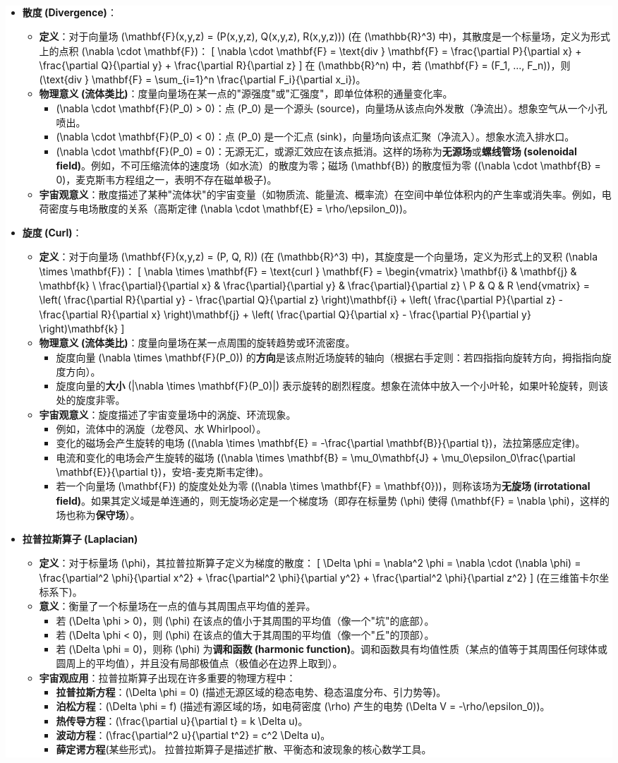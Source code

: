 - **散度 (Divergence)**：
  - **定义**：对于向量场 \(\mathbf{F}(x,y,z) = (P(x,y,z), Q(x,y,z), R(x,y,z))\) (在 \(\mathbb{R}^3\) 中)，其散度是一个标量场，定义为形式上的点积 \(\nabla \cdot \mathbf{F}\)：
        \[ \nabla \cdot \mathbf{F} = \text{div } \mathbf{F} = \frac{\partial P}{\partial x} + \frac{\partial Q}{\partial y} + \frac{\partial R}{\partial z} \]
        在 \(\mathbb{R}^n\) 中，若 \(\mathbf{F} = (F_1, ..., F_n)\)，则 \(\text{div } \mathbf{F} = \sum_{i=1}^n \frac{\partial F_i}{\partial x_i}\)。
  - **物理意义 (流体类比)**：度量向量场在某一点的"源强度"或"汇强度"，即单位体积的通量变化率。
    - \(\nabla \cdot \mathbf{F}(P_0) > 0\)：点 \(P_0\) 是一个源头 (source)，向量场从该点向外发散（净流出）。想象空气从一个小孔喷出。
    - \(\nabla \cdot \mathbf{F}(P_0) < 0\)：点 \(P_0\) 是一个汇点 (sink)，向量场向该点汇聚（净流入）。想象水流入排水口。
    - \(\nabla \cdot \mathbf{F}(P_0) = 0\)：无源无汇，或源汇效应在该点抵消。这样的场称为**无源场**或**螺线管场 (solenoidal field)**。例如，不可压缩流体的速度场（如水流）的散度为零；磁场 \(\mathbf{B}\) 的散度恒为零 (\(\nabla \cdot \mathbf{B} = 0\)，麦克斯韦方程组之一，表明不存在磁单极子)。
  - **宇宙观意义**：散度描述了某种"流体状"的宇宙变量（如物质流、能量流、概率流）在空间中单位体积内的产生率或消失率。例如，电荷密度与电场散度的关系（高斯定律 \(\nabla \cdot \mathbf{E} = \rho/\epsilon_0\))。

- **旋度 (Curl)**：
  - **定义**：对于向量场 \(\mathbf{F}(x,y,z) = (P, Q, R)\) (在 \(\mathbb{R}^3\) 中)，其旋度是一个向量场，定义为形式上的叉积 \(\nabla \times \mathbf{F}\)：
        \[
        \nabla \times \mathbf{F} = \text{curl } \mathbf{F} =
        \begin{vmatrix}
        \mathbf{i} & \mathbf{j} & \mathbf{k} \\
        \frac{\partial}{\partial x} & \frac{\partial}{\partial y} & \frac{\partial}{\partial z} \\
        P & Q & R
        \end{vmatrix}
        = \left( \frac{\partial R}{\partial y} - \frac{\partial Q}{\partial z} \right)\mathbf{i} + \left( \frac{\partial P}{\partial z} - \frac{\partial R}{\partial x} \right)\mathbf{j} + \left( \frac{\partial Q}{\partial x} - \frac{\partial P}{\partial y} \right)\mathbf{k}
        \]
  - **物理意义 (流体类比)**：度量向量场在某一点周围的旋转趋势或环流密度。
    - 旋度向量 \(\nabla \times \mathbf{F}(P_0)\) 的**方向**是该点附近场旋转的轴向（根据右手定则：若四指指向旋转方向，拇指指向旋度方向）。
    - 旋度向量的**大小** \(\|\nabla \times \mathbf{F}(P_0)\|\) 表示旋转的剧烈程度。想象在流体中放入一个小叶轮，如果叶轮旋转，则该处的旋度非零。
  - **宇宙观意义**：旋度描述了宇宙变量场中的涡旋、环流现象。
    - 例如，流体中的涡旋（龙卷风、水 Whirlpool）。
    - 变化的磁场会产生旋转的电场 (\(\nabla \times \mathbf{E} = -\frac{\partial \mathbf{B}}{\partial t}\)，法拉第感应定律)。
    - 电流和变化的电场会产生旋转的磁场 (\(\nabla \times \mathbf{B} = \mu_0\mathbf{J} + \mu_0\epsilon_0\frac{\partial \mathbf{E}}{\partial t}\)，安培-麦克斯韦定律)。
    - 若一个向量场 \(\mathbf{F}\) 的旋度处处为零 (\(\nabla \times \mathbf{F} = \mathbf{0}\))，则称该场为**无旋场 (irrotational field)**。如果其定义域是单连通的，则无旋场必定是一个梯度场（即存在标量势 \(\phi\) 使得 \(\mathbf{F} = \nabla \phi\)，这样的场也称为**保守场**）。

- **拉普拉斯算子 (Laplacian)**
  - **定义**：对于标量场 \(\phi\)，其拉普拉斯算子定义为梯度的散度：
        \[ \Delta \phi = \nabla^2 \phi = \nabla \cdot (\nabla \phi) = \frac{\partial^2 \phi}{\partial x^2} + \frac{\partial^2 \phi}{\partial y^2} + \frac{\partial^2 \phi}{\partial z^2} \]
        (在三维笛卡尔坐标系下)。
  - **意义**：衡量了一个标量场在一点的值与其周围点平均值的差异。
    - 若 \(\Delta \phi > 0\)，则 \(\phi\) 在该点的值小于其周围的平均值（像一个"坑"的底部）。
    - 若 \(\Delta \phi < 0\)，则 \(\phi\) 在该点的值大于其周围的平均值（像一个"丘"的顶部）。
    - 若 \(\Delta \phi = 0\)，则称 \(\phi\) 为**调和函数 (harmonic function)**。调和函数具有均值性质（某点的值等于其周围任何球体或圆周上的平均值），并且没有局部极值点（极值必在边界上取到）。
  - **宇宙观应用**：拉普拉斯算子出现在许多重要的物理方程中：
    - **拉普拉斯方程**：\(\Delta \phi = 0\) (描述无源区域的稳态电势、稳态温度分布、引力势等)。
    - **泊松方程**：\(\Delta \phi = f\) (描述有源区域的场，如电荷密度 \(\rho\) 产生的电势 \(\Delta V = -\rho/\epsilon_0\))。
    - **热传导方程**：\(\frac{\partial u}{\partial t} = k \Delta u\)。
    - **波动方程**：\(\frac{\partial^2 u}{\partial t^2} = c^2 \Delta u\)。
    - **薛定谔方程**(某些形式)。
    拉普拉斯算子是描述扩散、平衡态和波现象的核心数学工具。
